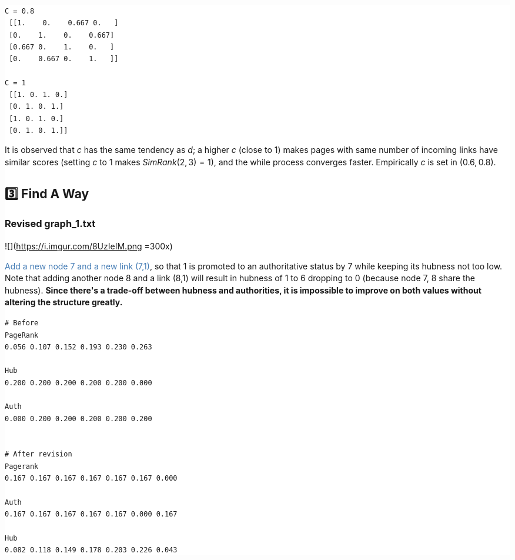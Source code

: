 ```
C = 0.8
 [[1.    0.    0.667 0.   ]
 [0.    1.    0.    0.667]
 [0.667 0.    1.    0.   ]
 [0.    0.667 0.    1.   ]]
 
C = 1
 [[1. 0. 1. 0.]
 [0. 1. 0. 1.]
 [1. 0. 1. 0.]
 [0. 1. 0. 1.]]
```

It is observed that $c$ has the same tendency as $d$; a higher $c$ (close to 1) makes pages with same number of incoming links have similar scores (setting $c$ to 1 makes $SimRank(2,3)=1$), and the while process converges faster. Empirically $c$ is set in $(0.6, 0.8)$. 


## 3️⃣ Find A Way 



### Revised graph_1.txt
![](https://i.imgur.com/8UzIeIM.png =300x)

<font color="#447CB5"> Add a new node 7 and a new link (7,1)</font>, so that 1 is promoted to an authoritative status by 7 while keeping its hubness not too low. Note that adding another node 8 and a link (8,1) will result in hubness of 1 to 6 dropping to 0 (because node 7, 8 share the hubness). **Since there's a trade-off between hubness and authorities, it is impossible to improve on both values without altering the structure greatly.** 

```
# Before 
PageRank 
0.056 0.107 0.152 0.193 0.230 0.263

Hub 
0.200 0.200 0.200 0.200 0.200 0.000

Auth 
0.000 0.200 0.200 0.200 0.200 0.200


# After revision 
Pagerank
0.167 0.167 0.167 0.167 0.167 0.167 0.000 

Auth
0.167 0.167 0.167 0.167 0.167 0.000 0.167 

Hub
0.082 0.118 0.149 0.178 0.203 0.226 0.043 
```
